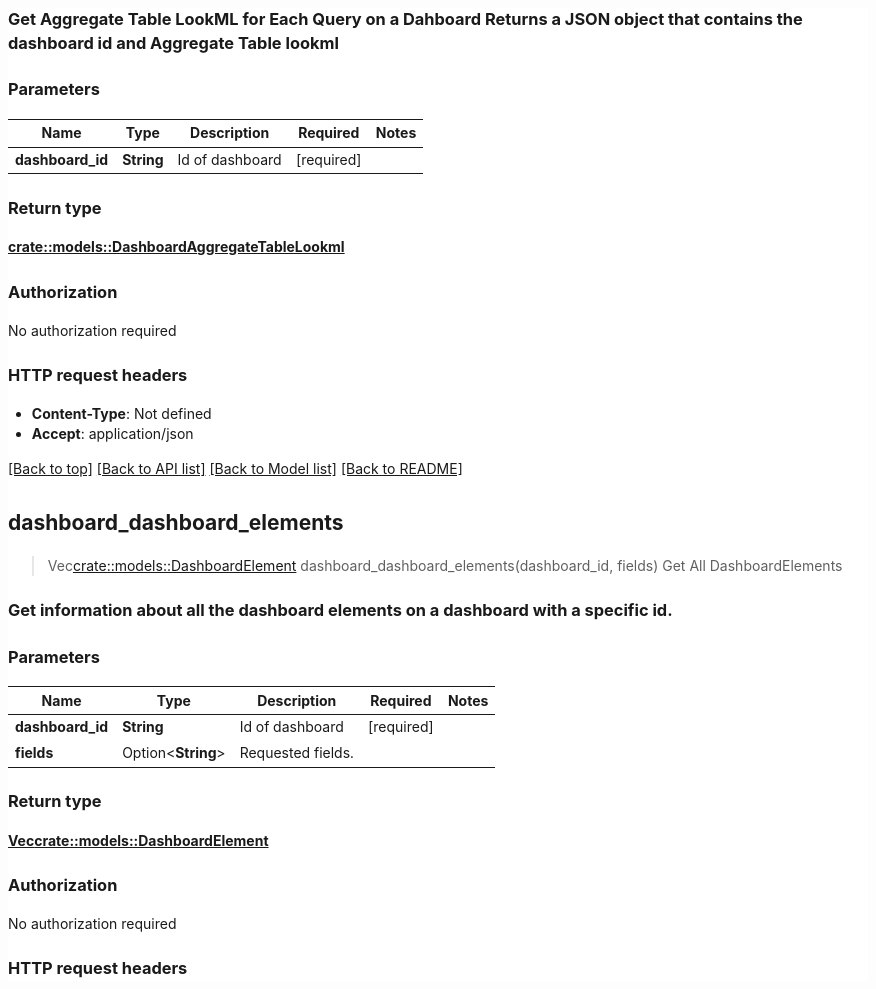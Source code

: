 ### Get Aggregate Table LookML for Each Query on a Dahboard  Returns a JSON object that contains the dashboard id and Aggregate Table lookml  

### Parameters


Name | Type | Description  | Required | Notes
------------- | ------------- | ------------- | ------------- | -------------
**dashboard_id** | **String** | Id of dashboard | [required] |

### Return type

[**crate::models::DashboardAggregateTableLookml**](DashboardAggregateTableLookml.md)

### Authorization

No authorization required

### HTTP request headers

- **Content-Type**: Not defined
- **Accept**: application/json

[[Back to top]](#) [[Back to API list]](../README.md#documentation-for-api-endpoints) [[Back to Model list]](../README.md#documentation-for-models) [[Back to README]](../README.md)


## dashboard_dashboard_elements

> Vec<crate::models::DashboardElement> dashboard_dashboard_elements(dashboard_id, fields)
Get All DashboardElements

### Get information about all the dashboard elements on a dashboard with a specific id.

### Parameters


Name | Type | Description  | Required | Notes
------------- | ------------- | ------------- | ------------- | -------------
**dashboard_id** | **String** | Id of dashboard | [required] |
**fields** | Option<**String**> | Requested fields. |  |

### Return type

[**Vec<crate::models::DashboardElement>**](DashboardElement.md)

### Authorization

No authorization required

### HTTP request headers
